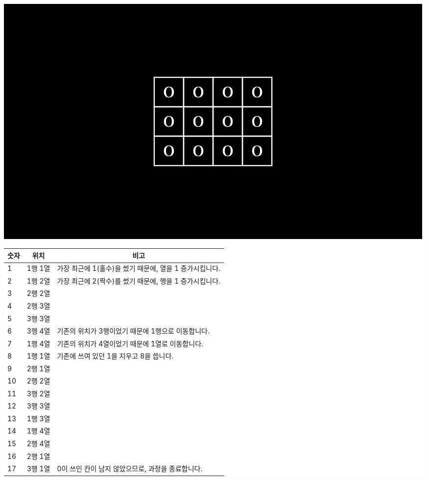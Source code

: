 ![ex1.png](md-images/DiagonalFilling_ex1.gif)

| 숫자 | 위치    | 비고                                                    |
| ---- | ------- | ------------------------------------------------------- |
| 1    | 1행 1열 | 가장 최근에 1(홀수)을 썼기 때문에, 열을 1 증가시킵니다. |
| 2    | 1행 2열 | 가장 최근에 2(짝수)를 썼기 때문에, 행을 1 증가시킵니다. |
| 3    | 2행 2열 |                                                         |
| 4    | 2행 3열 |                                                         |
| 5    | 3행 3열 |                                                         |
| 6    | 3행 4열 | 기존의 위치가 3행이었기 때문에 1행으로 이동합니다.      |
| 7    | 1행 4열 | 기존의 위치가 4열이었기 때문에 1열로 이동합니다.        |
| 8    | 1행 1열 | 기존에 쓰여 있던 1을 지우고 8을 씁니다.                 |
| 9    | 2행 1열 |                                                         |
| 10   | 2행 2열 |                                                         |
| 11   | 3행 2열 |                                                         |
| 12   | 3행 3열 |                                                         |
| 13   | 1행 3열 |                                                         |
| 14   | 1행 4열 |                                                         |
| 15   | 2행 4열 |                                                         |
| 16   | 2행 1열 |                                                         |
| 17   | 3행 1열 | 0이 쓰인 칸이 남지 않았으므로, 과정을 종료합니다.       |
